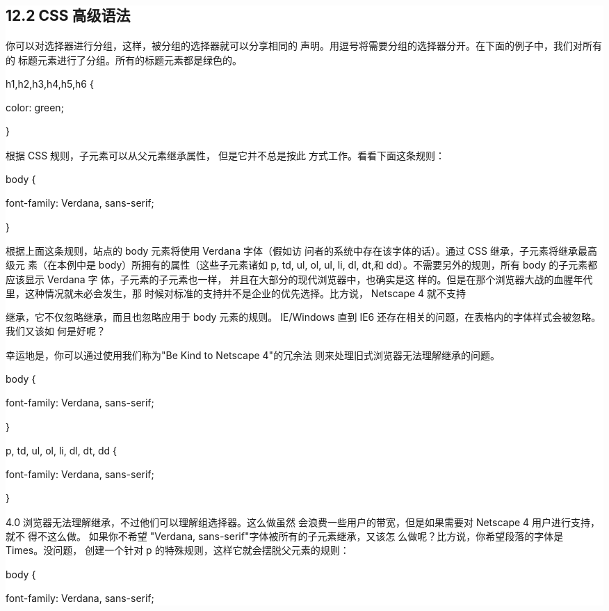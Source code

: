 ## 12.2 CSS 高级语法

你可以对选择器进行分组，这样，被分组的选择器就可以分享相同的
声明。用逗号将需要分组的选择器分开。在下面的例子中，我们对所有的
标题元素进行了分组。所有的标题元素都是绿色的。

h1,h2,h3,h4,h5,h6 {

color: green;

}

根据 CSS 规则，子元素可以从父元素继承属性， 但是它并不总是按此
方式工作。看看下面这条规则：

body {

font-family: Verdana, sans-serif;

}

根据上面这条规则，站点的 body 元素将使用 Verdana 字体（假如访
问者的系统中存在该字体的话）。通过 CSS 继承，子元素将继承最高级元
素（在本例中是 body）所拥有的属性（这些子元素诸如 p, td, ul, ol, ul, li, dl,
dt,和 dd）。不需要另外的规则，所有 body 的子元素都应该显示 Verdana 字
体，子元素的子元素也一样， 并且在大部分的现代浏览器中，也确实是这
样的。但是在那个浏览器大战的血腥年代里，这种情况就未必会发生，那
时候对标准的支持并不是企业的优先选择。比方说， Netscape 4 就不支持

继承，它不仅忽略继承，而且也忽略应用于 body 元素的规则。 IE/Windows
直到 IE6 还存在相关的问题，在表格内的字体样式会被忽略。我们又该如
何是好呢？

幸运地是，你可以通过使用我们称为"Be Kind to Netscape 4"的冗余法
则来处理旧式浏览器无法理解继承的问题。

body {

font-family: Verdana, sans-serif;

}

p, td, ul, ol, li, dl, dt, dd {

font-family: Verdana, sans-serif;

}

4.0 浏览器无法理解继承，不过他们可以理解组选择器。这么做虽然
会浪费一些用户的带宽，但是如果需要对 Netscape 4 用户进行支持，就不
得不这么做。
如果你不希望 "Verdana, sans-serif"字体被所有的子元素继承，又该怎
么做呢？比方说，你希望段落的字体是 Times。没问题， 创建一个针对 p
的特殊规则，这样它就会摆脱父元素的规则：

body {

font-family: Verdana, sans-serif;
